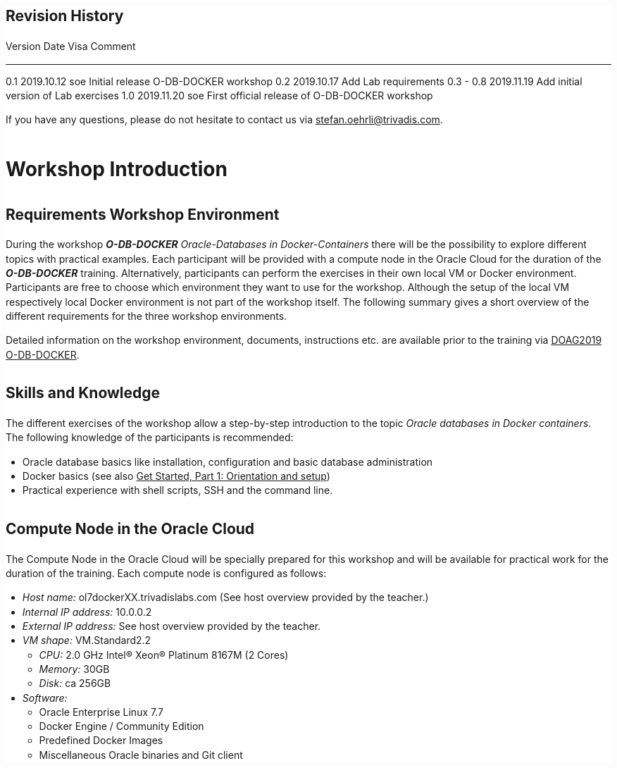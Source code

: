 Revision History
----------------

  Version     Date         Visa   Comment
  ----------- ------------ ------ ------------------------------------------------
  0.1         2019.10.12   soe    Initial release O-DB-DOCKER workshop
  0.2         2019.10.17          Add Lab requirements
  0.3 - 0.8   2019.11.19          Add initial version of Lab exercises
  1.0         2019.11.20   soe    First official release of O-DB-DOCKER workshop

If you have any questions, please do not hesitate to contact us via
[stefan.oehrli\@trivadis.com](stefan.oehrli@trivadis.com).

Workshop Introduction
=====================

Requirements Workshop Environment
---------------------------------

During the workshop ***O-DB-DOCKER*** *Oracle-Databases in
Docker-Containers* there will be the possibility to explore different
topics with practical examples. Each participant will be provided with a
compute node in the Oracle Cloud for the duration of the
***O-DB-DOCKER*** training. Alternatively, participants can perform the
exercises in their own local VM or Docker environment. Participants are
free to choose which environment they want to use for the workshop.
Although the setup of the local VM respectively local Docker environment
is not part of the workshop itself. The following summary gives a short
overview of the different requirements for the three workshop
environments.

Detailed information on the workshop environment, documents,
instructions etc. are available prior to the training via [DOAG2019
O-DB-DOCKER](https://url.oradba.ch/DOAG2019_O-DB-DOCKER).

Skills and Knowledge
--------------------

The different exercises of the workshop allow a step-by-step
introduction to the topic *Oracle databases in Docker containers*. The
following knowledge of the participants is recommended:

-   Oracle database basics like installation, configuration and basic
    database administration
-   Docker basics (see also [Get Started, Part 1: Orientation and
    setup](https://docs.docker.com/get-started/))
-   Practical experience with shell scripts, SSH and the command line.

Compute Node in the Oracle Cloud
--------------------------------

The Compute Node in the Oracle Cloud will be specially prepared for this
workshop and will be available for practical work for the duration of
the training. Each compute node is configured as follows:

-   *Host name:* ol7dockerXX.trivadislabs.com (See host overview
    provided by the teacher.)
-   *Internal IP address:* 10.0.0.2
-   *External IP address:* See host overview provided by the teacher.
-   *VM shape:* VM.Standard2.2
    -   *CPU:* 2.0 GHz Intel® Xeon® Platinum 8167M (2 Cores)
    -   *Memory:* 30GB
    -   *Disk:* ca 256GB
-   *Software:*
    -   Oracle Enterprise Linux 7.7
    -   Docker Engine / Community Edition
    -   Predefined Docker Images
    -   Miscellaneous Oracle binaries and Git client
